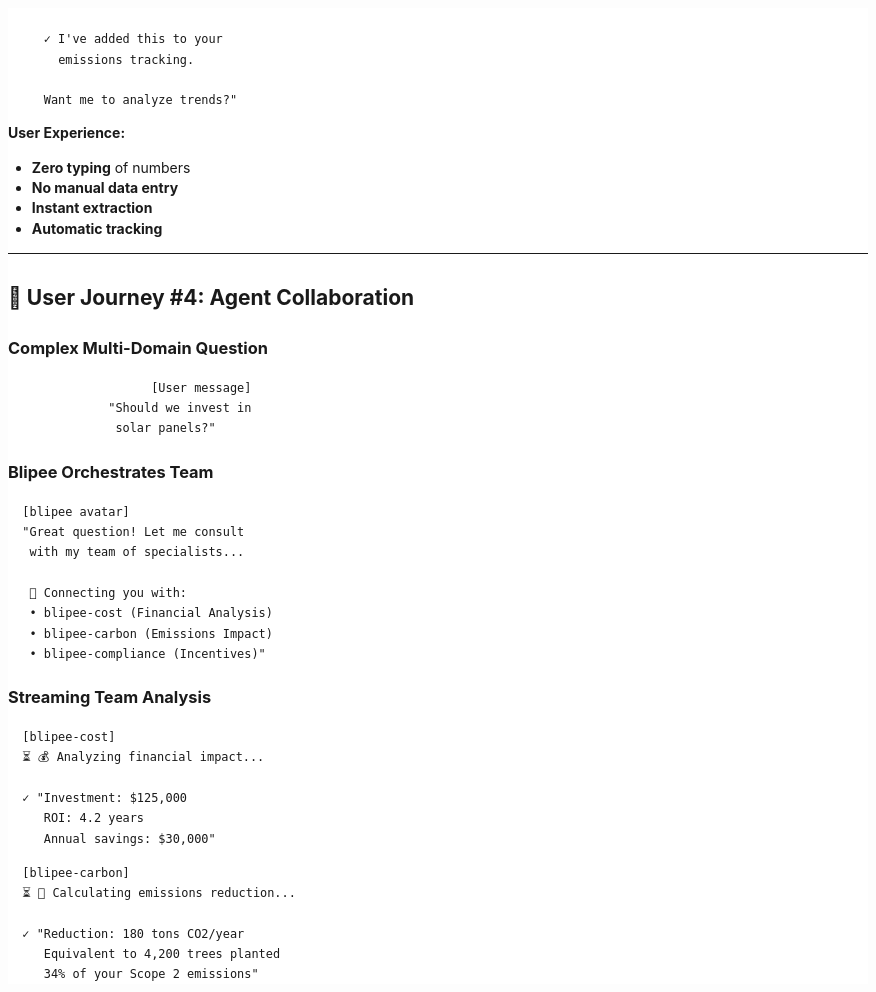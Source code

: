 ```

     ✓ I've added this to your
       emissions tracking.

     Want me to analyze trends?"
```

**User Experience:**
- **Zero typing** of numbers
- **No manual data entry**
- **Instant extraction**
- **Automatic tracking**

---

## 🤝 User Journey #4: Agent Collaboration

### Complex Multi-Domain Question

```
                    [User message]
              "Should we invest in
               solar panels?"
```

### Blipee Orchestrates Team

```
  [blipee avatar]
  "Great question! Let me consult
   with my team of specialists...

   🔧 Connecting you with:
   • blipee-cost (Financial Analysis)
   • blipee-carbon (Emissions Impact)
   • blipee-compliance (Incentives)"
```

### Streaming Team Analysis

```
  [blipee-cost]
  ⏳ 💰 Analyzing financial impact...

  ✓ "Investment: $125,000
     ROI: 4.2 years
     Annual savings: $30,000"
```

```
  [blipee-carbon]
  ⏳ 🌱 Calculating emissions reduction...

  ✓ "Reduction: 180 tons CO2/year
     Equivalent to 4,200 trees planted
     34% of your Scope 2 emissions"
```
